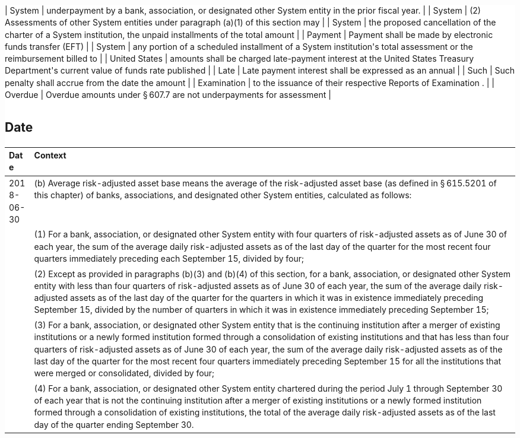 | System        | underpayment by a bank, association, or designated other System  entity in the prior fiscal year.                               |
| System        | (2) Assessments of other  System entities under paragraph (a)(1) of this section may                                            |
| System        | the proposed cancellation of the charter of a System institution, the unpaid installments of the total amount                   |
| Payment       | Payment shall be made by electronic funds transfer (EFT)                                                                        |
| System        | any portion of a scheduled installment of a System institution's total assessment or the reimbursement billed to                |
| United States | amounts shall be charged late-payment interest at the United States Treasury Department's current value of funds rate published |
| Late          | Late payment interest shall be expressed as an annual                                                                           |
| Such          | Such penalty shall accrue from the date the amount                                                                              |
| Examination   | to the issuance of their respective Reports of Examination .                                                                    |
| Overdue       | Overdue amounts under &#167;&#8201;607.7 are not underpayments for assessment                                                   |


## Date

| Date       | Context                                                                                                                                                                                                                                                                                                                                                                                                                                                                                                                                                                   |
|:-----------|:--------------------------------------------------------------------------------------------------------------------------------------------------------------------------------------------------------------------------------------------------------------------------------------------------------------------------------------------------------------------------------------------------------------------------------------------------------------------------------------------------------------------------------------------------------------------------|
| 2018-06-30 | (b) Average risk-adjusted asset base means the average of the risk-adjusted asset base (as defined in &#167;&#8201;615.5201 of this chapter) of banks, associations, and designated other System entities, calculated as follows:                                                                                                                                                                                                                                                                                                                                         |
|            |             (1) For a bank, association, or designated other System entity with four quarters of risk-adjusted assets as of June 30 of each year, the sum of the average daily risk-adjusted assets as of the last day of the quarter for the most recent four quarters immediately preceding each September 15, divided by four;                                                                                                                                                                                                                                         |
|            |             (2) Except as provided in paragraphs (b)(3) and (b)(4) of this section, for a bank, association, or designated other System entity with less than four quarters of risk-adjusted assets as of June 30 of each year, the sum of the average daily risk-adjusted assets as of the last day of the quarter for the quarters in which it was in existence immediately preceding September 15, divided by the number of quarters in which it was in existence immediately preceding September 15;                                                                  |
|            |             (3) For a bank, association, or designated other System entity that is the continuing institution after a merger of existing institutions or a newly formed institution formed through a consolidation of existing institutions and that has less than four quarters of risk-adjusted assets as of June 30 of each year, the sum of the average daily risk-adjusted assets as of the last day of the quarter for the most recent four quarters immediately preceding September 15 for all the institutions that were merged or consolidated, divided by four; |
|            |             (4) For a bank, association, or designated other System entity chartered during the period July 1 through September 30 of each year that is not the continuing institution after a merger of existing institutions or a newly formed institution formed through a consolidation of existing institutions, the total of the average daily risk-adjusted assets as of the last day of the quarter ending September 30.                                                                                                                                          |